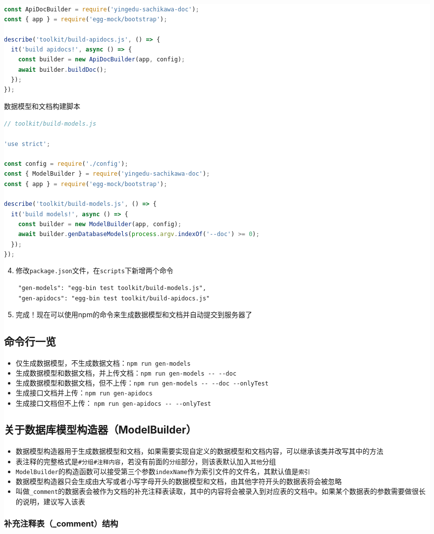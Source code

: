 ```js
const ApiDocBuilder = require('yingedu-sachikawa-doc');
const { app } = require('egg-mock/bootstrap');

describe('toolkit/build-apidocs.js', () => {
  it('build apidocs!', async () => {
    const builder = new ApiDocBuilder(app, config);
    await builder.buildDoc();
  });
});
```
数据模型和文档构建脚本
```js
// toolkit/build-models.js

'use strict';

const config = require('./config');
const { ModelBuilder } = require('yingedu-sachikawa-doc');
const { app } = require('egg-mock/bootstrap');

describe('toolkit/build-models.js', () => {
  it('build models!', async () => {
    const builder = new ModelBuilder(app, config);
    await builder.genDatabaseModels(process.argv.indexOf('--doc') >= 0);
  });
});
```
4. 修改```package.json```文件，在```scripts```下新增两个命令
```
    "gen-models": "egg-bin test toolkit/build-models.js",
    "gen-apidocs": "egg-bin test toolkit/build-apidocs.js"
```
5. 完成！现在可以使用npm的命令来生成数据模型和文档并自动提交到服务器了

## 命令行一览

* 仅生成数据模型，不生成数据文档：```npm run gen-models```
* 生成数据模型和数据文档，并上传文档：```npm run gen-models -- --doc```
* 生成数据模型和数据文档，但不上传：```npm run gen-models -- --doc --onlyTest```
* 生成接口文档并上传：```npm run gen-apidocs```
* 生成接口文档但不上传： ```npm run gen-apidocs -- --onlyTest```

## 关于数据库模型构造器（ModelBuilder）

* 数据模型构造器用于生成数据模型和文档，如果需要实现自定义的数据模型和文档内容，可以继承该类并改写其中的方法
* 表注释的完整格式是```#分组#注释内容```，若没有前面的```分组```部分，则该表默认加入```其他```分组
* ```ModelBuilder```的构造函数可以接受第三个参数```indexName```作为索引文件的文件名，其默认值是```索引```
* 数据模型构造器只会生成由大写或者小写字母开头的数据模型和文档，由其他字符开头的数据表将会被忽略
* 叫做```_comment```的数据表会被作为文档的补充注释表读取，其中的内容将会被录入到对应表的文档中。如果某个数据表的参数需要做很长的说明，建议写入该表
### 补充注释表（_comment）结构
